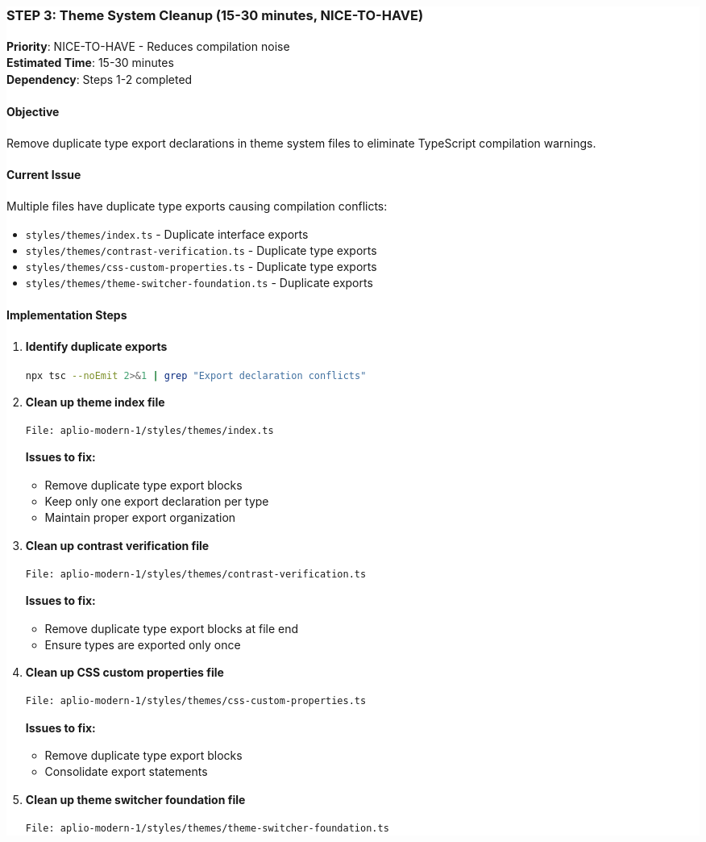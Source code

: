 ### STEP 3: Theme System Cleanup (15-30 minutes, NICE-TO-HAVE)

**Priority**: NICE-TO-HAVE - Reduces compilation noise  
**Estimated Time**: 15-30 minutes  
**Dependency**: Steps 1-2 completed  

#### Objective
Remove duplicate type export declarations in theme system files to eliminate TypeScript compilation warnings.

#### Current Issue
Multiple files have duplicate type exports causing compilation conflicts:
- `styles/themes/index.ts` - Duplicate interface exports
- `styles/themes/contrast-verification.ts` - Duplicate type exports
- `styles/themes/css-custom-properties.ts` - Duplicate type exports
- `styles/themes/theme-switcher-foundation.ts` - Duplicate exports

#### Implementation Steps

1. **Identify duplicate exports**
   ```bash
   npx tsc --noEmit 2>&1 | grep "Export declaration conflicts"
   ```

2. **Clean up theme index file**
   ```
   File: aplio-modern-1/styles/themes/index.ts
   ```
   
   **Issues to fix:**
   - Remove duplicate type export blocks
   - Keep only one export declaration per type
   - Maintain proper export organization

3. **Clean up contrast verification file**
   ```
   File: aplio-modern-1/styles/themes/contrast-verification.ts
   ```
   
   **Issues to fix:**
   - Remove duplicate type export blocks at file end
   - Ensure types are exported only once

4. **Clean up CSS custom properties file**
   ```
   File: aplio-modern-1/styles/themes/css-custom-properties.ts
   ```
   
   **Issues to fix:**
   - Remove duplicate type export blocks
   - Consolidate export statements

5. **Clean up theme switcher foundation file**
   ```
   File: aplio-modern-1/styles/themes/theme-switcher-foundation.ts
   ```
   